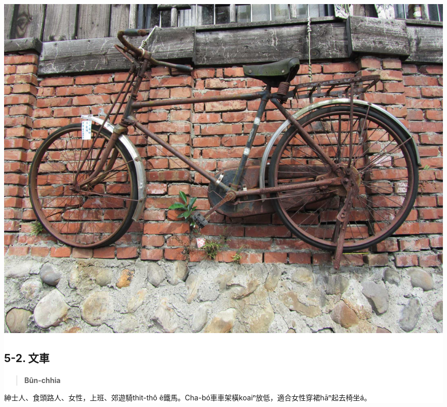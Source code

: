 ![](../too5/07/7-5-25.鐵馬.jpg)

## 5-2. 文車
> **Bûn-chhia**

紳士人、食頭路人、女性，上班、郊遊騎thit-thô ê鐵馬。Cha-bó͘車車架橫koaiⁿ放低，適合女性穿裙hāⁿ起去椅坐á。
